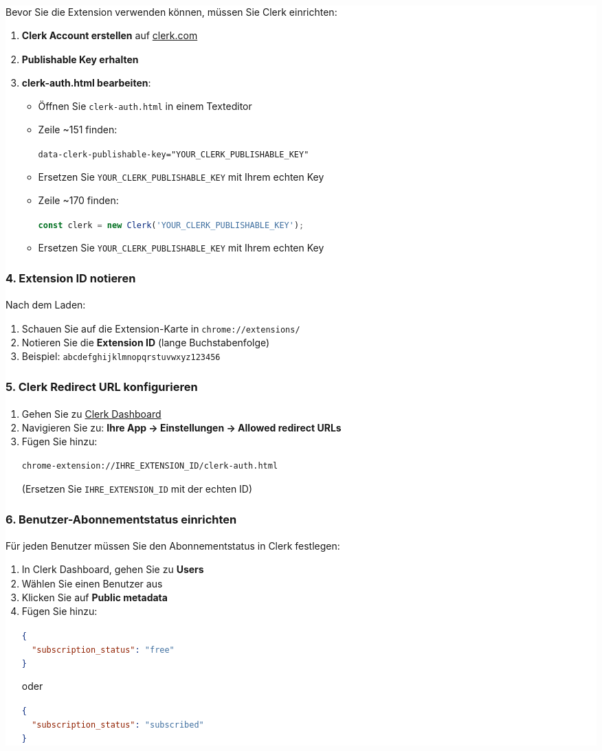Bevor Sie die Extension verwenden können, müssen Sie Clerk einrichten:

1. **Clerk Account erstellen** auf [clerk.com](https://clerk.com)

2. **Publishable Key erhalten**

3. **clerk-auth.html bearbeiten**:
   - Öffnen Sie `clerk-auth.html` in einem Texteditor
   - Zeile ~151 finden:
     ```html
     data-clerk-publishable-key="YOUR_CLERK_PUBLISHABLE_KEY"
     ```
   - Ersetzen Sie `YOUR_CLERK_PUBLISHABLE_KEY` mit Ihrem echten Key
   
   - Zeile ~170 finden:
     ```javascript
     const clerk = new Clerk('YOUR_CLERK_PUBLISHABLE_KEY');
     ```
   - Ersetzen Sie `YOUR_CLERK_PUBLISHABLE_KEY` mit Ihrem echten Key

### 4. Extension ID notieren

Nach dem Laden:
1. Schauen Sie auf die Extension-Karte in `chrome://extensions/`
2. Notieren Sie die **Extension ID** (lange Buchstabenfolge)
3. Beispiel: `abcdefghijklmnopqrstuvwxyz123456`

### 5. Clerk Redirect URL konfigurieren

1. Gehen Sie zu [Clerk Dashboard](https://dashboard.clerk.com)
2. Navigieren Sie zu: **Ihre App → Einstellungen → Allowed redirect URLs**
3. Fügen Sie hinzu:
   ```
   chrome-extension://IHRE_EXTENSION_ID/clerk-auth.html
   ```
   (Ersetzen Sie `IHRE_EXTENSION_ID` mit der echten ID)

### 6. Benutzer-Abonnementstatus einrichten

Für jeden Benutzer müssen Sie den Abonnementstatus in Clerk festlegen:

1. In Clerk Dashboard, gehen Sie zu **Users**
2. Wählen Sie einen Benutzer aus
3. Klicken Sie auf **Public metadata**
4. Fügen Sie hinzu:
   ```json
   {
     "subscription_status": "free"
   }
   ```
   oder
   ```json
   {
     "subscription_status": "subscribed"
   }
   ```
